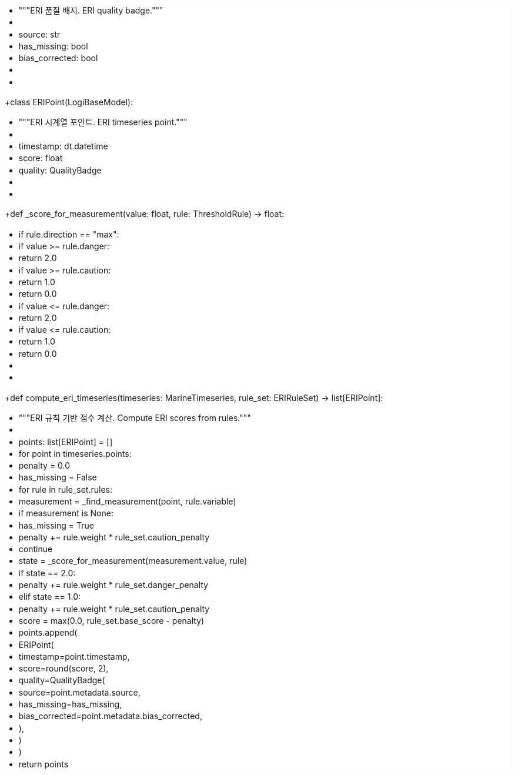 + """ERI 품질 배지. ERI quality badge."""
+ 
+ source: str
+ has_missing: bool
+ bias_corrected: bool
+ 
+ 

+class ERIPoint(LogiBaseModel):

+ """ERI 시계열 포인트. ERI timeseries point."""
+ 
+ timestamp: dt.datetime
+ score: float
+ quality: QualityBadge
+ 
+ 

+def _score_for_measurement(value: float, rule: ThresholdRule) -> float:

+ if rule.direction == "max":
+ if value >= rule.danger:
+ return 2.0
+ if value >= rule.caution:
+ return 1.0
+ return 0.0
+ if value <= rule.danger:
+ return 2.0
+ if value <= rule.caution:
+ return 1.0
+ return 0.0
+ 
+ 

+def compute_eri_timeseries(timeseries: MarineTimeseries, rule_set: ERIRuleSet) -> list[ERIPoint]:

+ """ERI 규칙 기반 점수 계산. Compute ERI scores from rules."""
+ 
+ points: list[ERIPoint] = []
+ for point in timeseries.points:
+ penalty = 0.0
+ has_missing = False
+ for rule in rule_set.rules:
+ measurement = _find_measurement(point, rule.variable)
+ if measurement is None:
+ has_missing = True
+ penalty += rule.weight * rule_set.caution_penalty
+ continue
+ state = _score_for_measurement(measurement.value, rule)
+ if state == 2.0:
+ penalty += rule.weight * rule_set.danger_penalty
+ elif state == 1.0:
+ penalty += rule.weight * rule_set.caution_penalty
+ score = max(0.0, rule_set.base_score - penalty)
+ points.append(
+ ERIPoint(
+ timestamp=point.timestamp,
+ score=round(score, 2),
+ quality=QualityBadge(
+ source=point.metadata.source,
+ has_missing=has_missing,
+ bias_corrected=point.metadata.bias_corrected,
+ ),
+ )
+ )
+ return points
